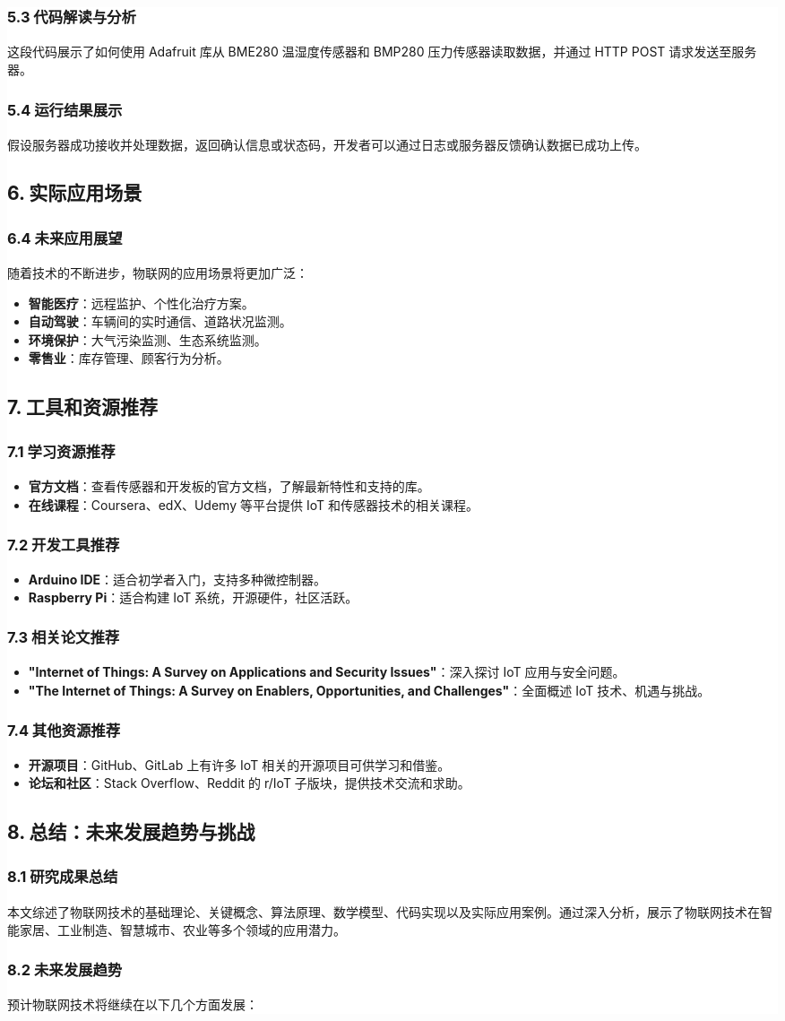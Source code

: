 ### 5.3 代码解读与分析

这段代码展示了如何使用 Adafruit 库从 BME280 温湿度传感器和 BMP280 压力传感器读取数据，并通过 HTTP POST 请求发送至服务器。

### 5.4 运行结果展示

假设服务器成功接收并处理数据，返回确认信息或状态码，开发者可以通过日志或服务器反馈确认数据已成功上传。

## 6. 实际应用场景

### 6.4 未来应用展望

随着技术的不断进步，物联网的应用场景将更加广泛：

- **智能医疗**：远程监护、个性化治疗方案。
- **自动驾驶**：车辆间的实时通信、道路状况监测。
- **环境保护**：大气污染监测、生态系统监测。
- **零售业**：库存管理、顾客行为分析。

## 7. 工具和资源推荐

### 7.1 学习资源推荐

- **官方文档**：查看传感器和开发板的官方文档，了解最新特性和支持的库。
- **在线课程**：Coursera、edX、Udemy 等平台提供 IoT 和传感器技术的相关课程。

### 7.2 开发工具推荐

- **Arduino IDE**：适合初学者入门，支持多种微控制器。
- **Raspberry Pi**：适合构建 IoT 系统，开源硬件，社区活跃。

### 7.3 相关论文推荐

- **"Internet of Things: A Survey on Applications and Security Issues"**：深入探讨 IoT 应用与安全问题。
- **"The Internet of Things: A Survey on Enablers, Opportunities, and Challenges"**：全面概述 IoT 技术、机遇与挑战。

### 7.4 其他资源推荐

- **开源项目**：GitHub、GitLab 上有许多 IoT 相关的开源项目可供学习和借鉴。
- **论坛和社区**：Stack Overflow、Reddit 的 r/IoT 子版块，提供技术交流和求助。

## 8. 总结：未来发展趋势与挑战

### 8.1 研究成果总结

本文综述了物联网技术的基础理论、关键概念、算法原理、数学模型、代码实现以及实际应用案例。通过深入分析，展示了物联网技术在智能家居、工业制造、智慧城市、农业等多个领域的应用潜力。

### 8.2 未来发展趋势

预计物联网技术将继续在以下几个方面发展：
